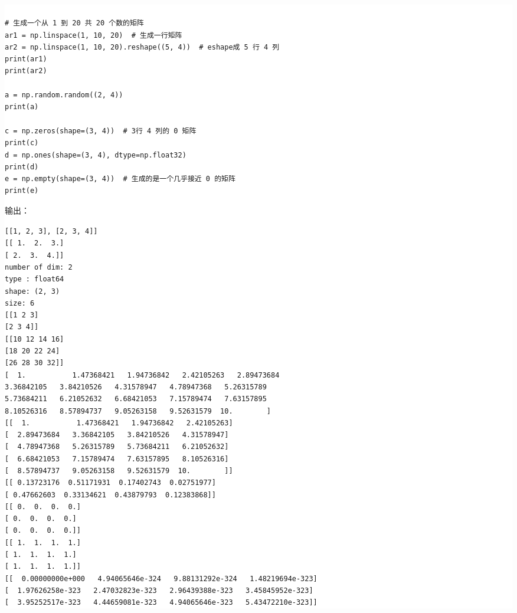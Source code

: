 ```

# 生成一个从 1 到 20 共 20 个数的矩阵
ar1 = np.linspace(1, 10, 20)  # 生成一行矩阵
ar2 = np.linspace(1, 10, 20).reshape((5, 4))  # eshape成 5 行 4 列
print(ar1)
print(ar2)

a = np.random.random((2, 4))
print(a)

c = np.zeros(shape=(3, 4))  # 3行 4 列的 0 矩阵
print(c)
d = np.ones(shape=(3, 4), dtype=np.float32)
print(d)
e = np.empty(shape=(3, 4))  # 生成的是一个几乎接近 0 的矩阵
print(e)
```

输出：

```
[[1, 2, 3], [2, 3, 4]]
[[ 1.  2.  3.]
[ 2.  3.  4.]]
number of dim: 2
type : float64
shape: (2, 3)
size: 6
[[1 2 3]
[2 3 4]]
[[10 12 14 16]
[18 20 22 24]
[26 28 30 32]]
[  1.           1.47368421   1.94736842   2.42105263   2.89473684
3.36842105   3.84210526   4.31578947   4.78947368   5.26315789
5.73684211   6.21052632   6.68421053   7.15789474   7.63157895
8.10526316   8.57894737   9.05263158   9.52631579  10.        ]
[[  1.           1.47368421   1.94736842   2.42105263]
[  2.89473684   3.36842105   3.84210526   4.31578947]
[  4.78947368   5.26315789   5.73684211   6.21052632]
[  6.68421053   7.15789474   7.63157895   8.10526316]
[  8.57894737   9.05263158   9.52631579  10.        ]]
[[ 0.13723176  0.51171931  0.17402743  0.02751977]
[ 0.47662603  0.33134621  0.43879793  0.12383868]]
[[ 0.  0.  0.  0.]
[ 0.  0.  0.  0.]
[ 0.  0.  0.  0.]]
[[ 1.  1.  1.  1.]
[ 1.  1.  1.  1.]
[ 1.  1.  1.  1.]]
[[  0.00000000e+000   4.94065646e-324   9.88131292e-324   1.48219694e-323]
[  1.97626258e-323   2.47032823e-323   2.96439388e-323   3.45845952e-323]
[  3.95252517e-323   4.44659081e-323   4.94065646e-323   5.43472210e-323]]
```
